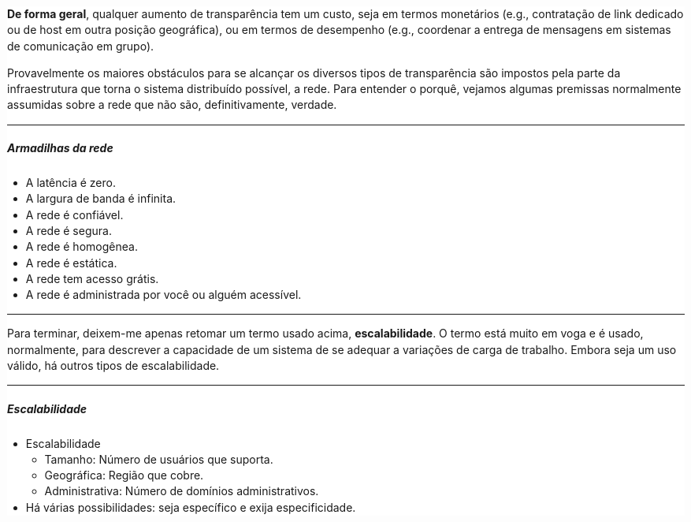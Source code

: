 **De forma geral**, qualquer aumento de transparência tem um custo, seja em termos monetários (e.g., contratação de link dedicado ou de host em outra posição geográfica), ou em termos de desempenho (e.g., coordenar a entrega de mensagens em sistemas de comunicação em grupo).

Provavelmente os maiores obstáculos para se alcançar os diversos tipos de  transparência são impostos pela parte da infraestrutura que torna o sistema distribuído possível, a rede.
Para entender o porquê, vejamos algumas premissas normalmente assumidas sobre a rede que não são, definitivamente, verdade.

---
##### Armadilhas da rede

* A latência é zero.
* A largura de banda é infinita.
* A rede é confiável.
* A rede é segura.
* A rede é homogênea.
* A rede é estática.
* A rede tem acesso grátis.
* A rede é administrada por você ou alguém acessível.

---






Para terminar, deixem-me apenas retomar um termo usado acima, **escalabilidade**.
O termo está muito em voga e é usado, normalmente, para descrever a capacidade de um sistema de se adequar a variações de carga de trabalho.
Embora seja um uso válido, há outros tipos de escalabilidade.

---
##### Escalabilidade

* Escalabilidade
  * Tamanho: Número de usuários que suporta.
  * Geográfica: Região que cobre.
  * Administrativa: Número de domínios administrativos.
* Há várias possibilidades: seja específico e exija especificidade.


